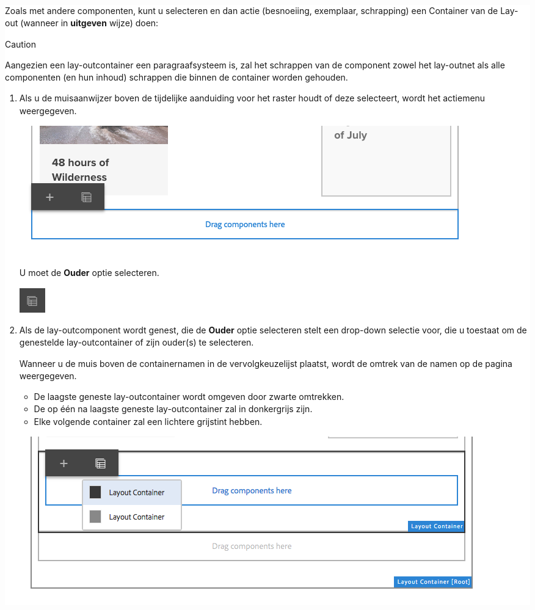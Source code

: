 Zoals met andere componenten, kunt u selecteren en dan actie (besnoeiing, exemplaar, schrapping) een Container van de Lay-out (wanneer in **uitgeven** wijze) doen:

>[!CAUTION]
>
>Aangezien een lay-outcontainer een paragraafsysteem is, zal het schrappen van de component zowel het lay-outnet als alle componenten (en hun inhoud) schrappen die binnen de container worden gehouden.

1. Als u de muisaanwijzer boven de tijdelijke aanduiding voor het raster houdt of deze selecteert, wordt het actiemenu weergegeven.

   ![ screen_shot_2018-03-23at085357 ](assets/screen_shot_2018-03-23at085357.png)

   U moet de **Ouder** optie selecteren.

   ![ Bovenliggende optie ](do-not-localize/screen_shot_2018-03-23at085417.png)

1. Als de lay-outcomponent wordt genest, die de **Ouder** optie selecteren stelt een drop-down selectie voor, die u toestaat om de genestelde lay-outcontainer of zijn ouder(s) te selecteren.

   Wanneer u de muis boven de containernamen in de vervolgkeuzelijst plaatst, wordt de omtrek van de namen op de pagina weergegeven.

   * De laagste geneste lay-outcontainer wordt omgeven door zwarte omtrekken.
   * De op één na laagste geneste lay-outcontainer zal in donkergrijs zijn.
   * Elke volgende container zal een lichtere grijstint hebben.

   ![ screen_shot_2018-03-23at085636 ](assets/screen_shot_2018-03-23at085636.png)
